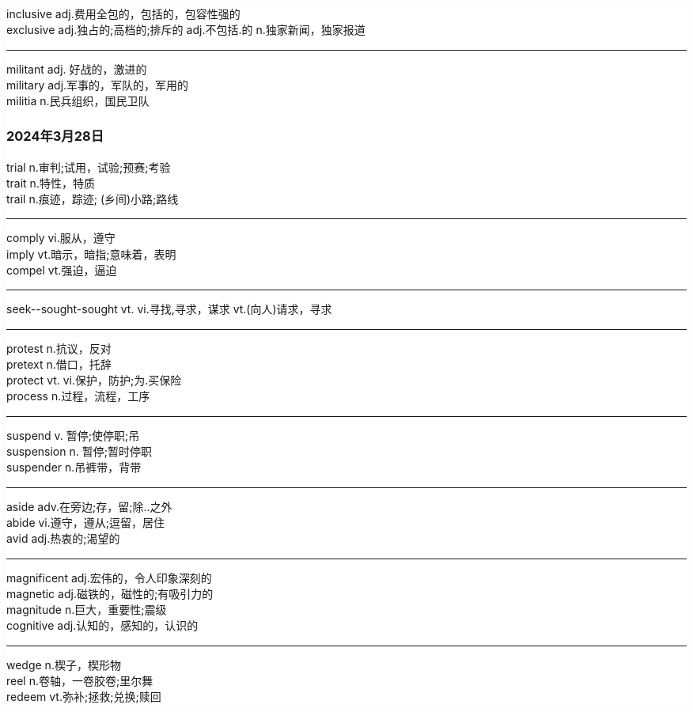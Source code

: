 inclusive	adj.费用全包的，包括的，包容性强的  
exclusive	adj.独占的;高档的;排斥的	adj.不包括.的	n.独家新闻，独家报道  
  
---  
  
militant 	adj. 好战的，激进的  
military 	adj.军事的，军队的，军用的  
militia 	n.民兵组织，国民卫队  
  
### 2024年3月28日  
  
trial	n.审判;试用，试验;预赛;考验  
trait	n.特性，特质  
trail	n.痕迹，踪迹; (乡间)小路;路线  
  
---  
  
comply	vi.服从，遵守  
imply	vt.暗示，暗指;意味着，表明  
compel	vt.强迫，逼迫  
  
---  
  
seek--sought-sought	vt. vi.寻找,寻求，谋求	vt.(向人)请求，寻求  
  
---  
  
protest	n.抗议，反对  
pretext	n.借口，托辞  
protect	vt. vi.保护，防护;为.买保险  
process	n.过程，流程，工序  
  
---  
  
suspend 	v. 暂停;使停职;吊  
suspension 	n. 暂停;暂时停职  
suspender	n.吊裤带，背带  
  
---  
  
aside	adv.在旁边;存，留;除..之外  
abide	vi.遵守，遵从;逗留，居住  
avid	adj.热衷的;渴望的  
  
---  
  
magnificent	adj.宏伟的，令人印象深刻的  
magnetic	adj.磁铁的，磁性的;有吸引力的  
magnitude	n.巨大，重要性;震级  
cognitive	adj.认知的，感知的，认识的  
  
---  
  
wedge	n.楔子，楔形物  
reel	n.卷轴，一卷胶卷;里尔舞  
redeem	vt.弥补;拯救;兑换;赎回  
  